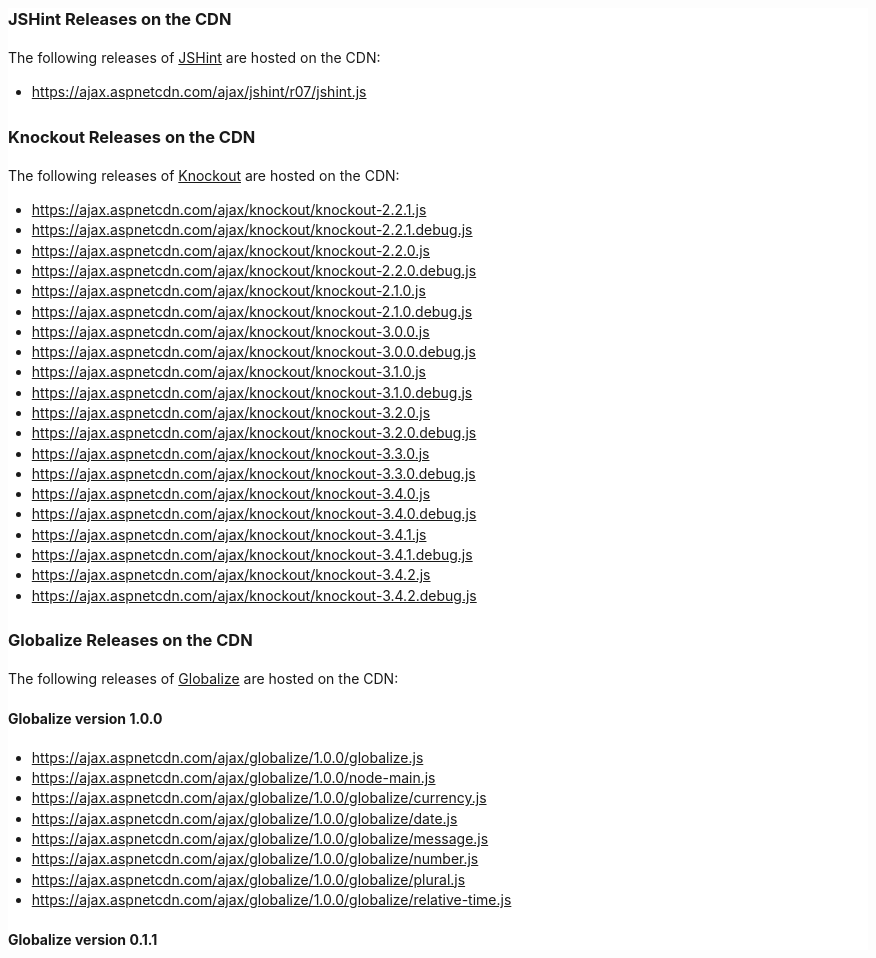 <a id="JSHint_Releases_on_the_CDN_10"></a>

### JSHint Releases on the CDN

The following releases of [JSHint](http://www.jshint.com "JSHint") are hosted on the CDN:

- https://ajax.aspnetcdn.com/ajax/jshint/r07/jshint.js

<a id="Knockout_Releases_on_the_CDN_11"></a>

### Knockout Releases on the CDN

The following releases of [Knockout](http://www.knockoutjs.com "Knockout") are hosted on the CDN:

- https://ajax.aspnetcdn.com/ajax/knockout/knockout-2.2.1.js
- https://ajax.aspnetcdn.com/ajax/knockout/knockout-2.2.1.debug.js
- https://ajax.aspnetcdn.com/ajax/knockout/knockout-2.2.0.js
- https://ajax.aspnetcdn.com/ajax/knockout/knockout-2.2.0.debug.js
- https://ajax.aspnetcdn.com/ajax/knockout/knockout-2.1.0.js
- https://ajax.aspnetcdn.com/ajax/knockout/knockout-2.1.0.debug.js
- https://ajax.aspnetcdn.com/ajax/knockout/knockout-3.0.0.js
- https://ajax.aspnetcdn.com/ajax/knockout/knockout-3.0.0.debug.js
- https://ajax.aspnetcdn.com/ajax/knockout/knockout-3.1.0.js
- https://ajax.aspnetcdn.com/ajax/knockout/knockout-3.1.0.debug.js
- https://ajax.aspnetcdn.com/ajax/knockout/knockout-3.2.0.js
- https://ajax.aspnetcdn.com/ajax/knockout/knockout-3.2.0.debug.js
- https://ajax.aspnetcdn.com/ajax/knockout/knockout-3.3.0.js
- https://ajax.aspnetcdn.com/ajax/knockout/knockout-3.3.0.debug.js
- https://ajax.aspnetcdn.com/ajax/knockout/knockout-3.4.0.js
- https://ajax.aspnetcdn.com/ajax/knockout/knockout-3.4.0.debug.js
- https://ajax.aspnetcdn.com/ajax/knockout/knockout-3.4.1.js
- https://ajax.aspnetcdn.com/ajax/knockout/knockout-3.4.1.debug.js
- https://ajax.aspnetcdn.com/ajax/knockout/knockout-3.4.2.js
- https://ajax.aspnetcdn.com/ajax/knockout/knockout-3.4.2.debug.js

<a id="Globalize_Releases_on_the_CDN_12"></a>

### Globalize Releases on the CDN

The following releases of [Globalize](https://github.com/jquery/globalize "Globalize") are hosted on the CDN:

#### Globalize version 1.0.0

- https://ajax.aspnetcdn.com/ajax/globalize/1.0.0/globalize.js
- https://ajax.aspnetcdn.com/ajax/globalize/1.0.0/node-main.js
- https://ajax.aspnetcdn.com/ajax/globalize/1.0.0/globalize/currency.js
- https://ajax.aspnetcdn.com/ajax/globalize/1.0.0/globalize/date.js
- https://ajax.aspnetcdn.com/ajax/globalize/1.0.0/globalize/message.js
- https://ajax.aspnetcdn.com/ajax/globalize/1.0.0/globalize/number.js
- https://ajax.aspnetcdn.com/ajax/globalize/1.0.0/globalize/plural.js
- https://ajax.aspnetcdn.com/ajax/globalize/1.0.0/globalize/relative-time.js

#### Globalize version 0.1.1
